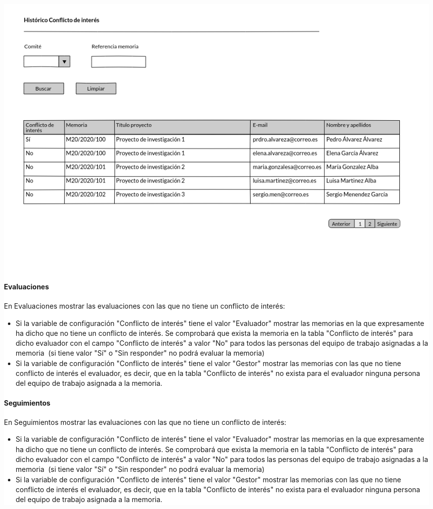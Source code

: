 ![](/attachments/597852463/597853879.png)

#### Evaluaciones

En Evaluaciones mostrar las evaluaciones con las que no tiene un conflicto de interés:

* Si la variable de configuración "Conflicto de interés" tiene el valor "Evaluador" mostrar las memorias en la que expresamente ha dicho que no tiene un conflicto de interés. Se comprobará que exista la memoria en la tabla "Conflicto de interés" para dicho evaluador con el campo "Conflicto de interés" a valor "No" para todos las personas del equipo de trabajo asignadas a la memoria  (si tiene valor "Sí" o "Sin responder" no podrá evaluar la memoria)
* Si la variable de configuración "Conflicto de interés" tiene el valor "Gestor" mostrar las memorias con las que no tiene conflicto de interés el evaluador, es decir, que en la tabla "Conflicto de interés" no exista para el evaluador ninguna persona del equipo de trabajo asignada a la memoria.

#### Seguimientos

En Seguimientos mostrar las evaluaciones con las que no tiene un conflicto de interés:

* Si la variable de configuración "Conflicto de interés" tiene el valor "Evaluador" mostrar las memorias en la que expresamente ha dicho que no tiene un conflicto de interés. Se comprobará que exista la memoria en la tabla "Conflicto de interés" para dicho evaluador con el campo "Conflicto de interés" a valor "No" para todos las personas del equipo de trabajo asignadas a la memoria  (si tiene valor "Sí" o "Sin responder" no podrá evaluar la memoria)
* Si la variable de configuración "Conflicto de interés" tiene el valor "Gestor" mostrar las memorias con las que no tiene conflicto de interés el evaluador, es decir, que en la tabla "Conflicto de interés" no exista para el evaluador ninguna persona del equipo de trabajo asignada a la memoria.
